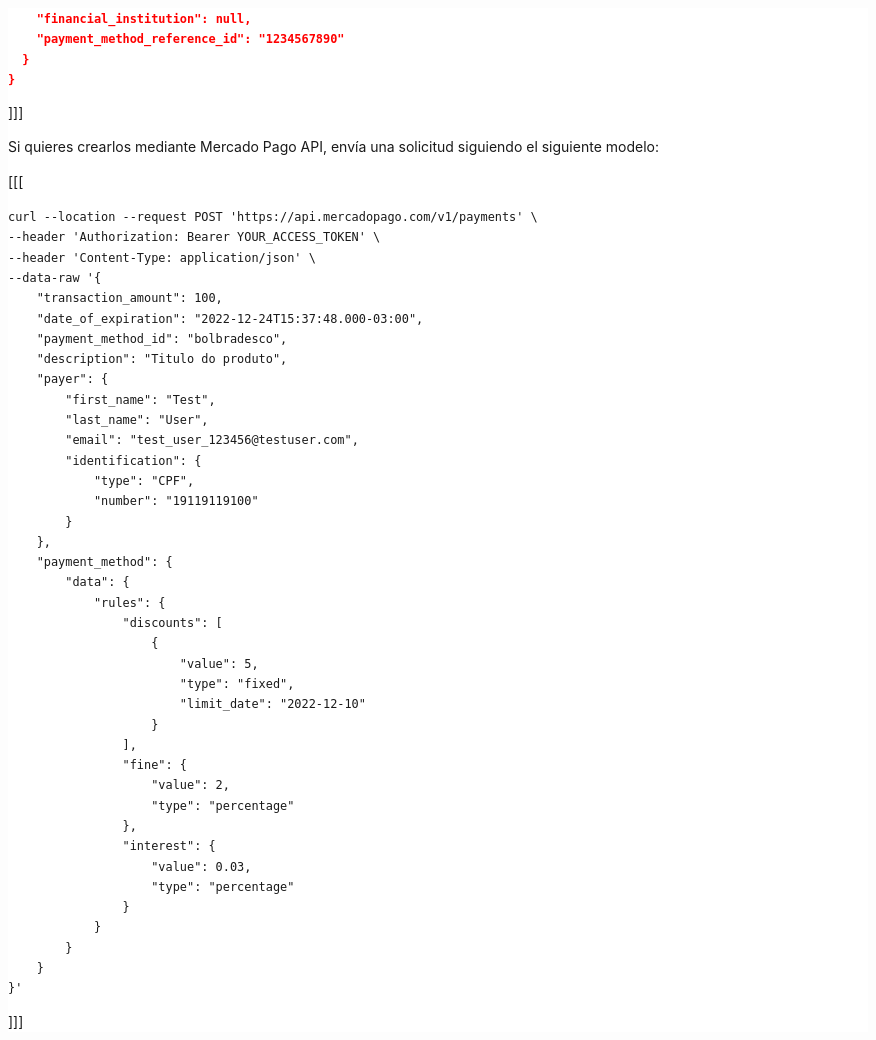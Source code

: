 ```json
    "financial_institution": null,
    "payment_method_reference_id": "1234567890"
  }
}
```
]]]

Si quieres crearlos mediante Mercado Pago API, envía una solicitud siguiendo el siguiente modelo:

[[[
```Curl
curl --location --request POST 'https://api.mercadopago.com/v1/payments' \
--header 'Authorization: Bearer YOUR_ACCESS_TOKEN' \
--header 'Content-Type: application/json' \
--data-raw '{
    "transaction_amount": 100,
    "date_of_expiration": "2022-12-24T15:37:48.000-03:00",
    "payment_method_id": "bolbradesco",
    "description": "Titulo do produto",
    "payer": {
        "first_name": "Test",
        "last_name": "User",
        "email": "test_user_123456@testuser.com",
        "identification": {
            "type": "CPF",
            "number": "19119119100"
        }
    },
    "payment_method": {
        "data": {
            "rules": {
                "discounts": [
                    {
                        "value": 5,
                        "type": "fixed",
                        "limit_date": "2022-12-10"
                    }
                ],
                "fine": {
                    "value": 2,
                    "type": "percentage"
                },
                "interest": {
                    "value": 0.03,
                    "type": "percentage"
                }
            }
        }
    }
}'
```
]]]
